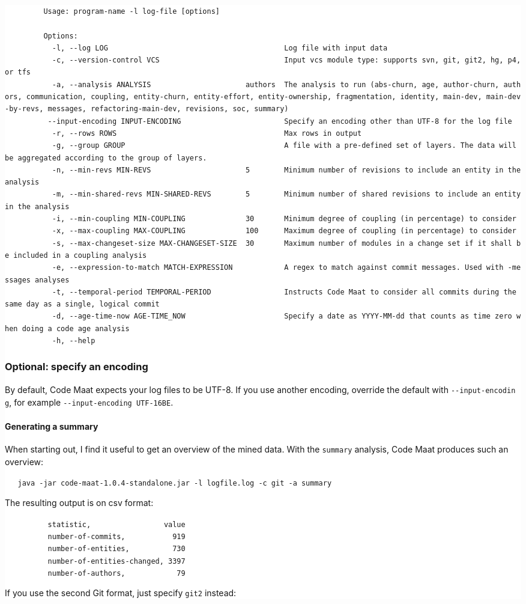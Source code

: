              Usage: program-name -l log-file [options]

             Options:
               -l, --log LOG                                         Log file with input data
               -c, --version-control VCS                             Input vcs module type: supports svn, git, git2, hg, p4, or tfs
               -a, --analysis ANALYSIS                      authors  The analysis to run (abs-churn, age, author-churn, authors, communication, coupling, entity-churn, entity-effort, entity-ownership, fragmentation, identity, main-dev, main-dev-by-revs, messages, refactoring-main-dev, revisions, soc, summary)
              --input-encoding INPUT-ENCODING                        Specify an encoding other than UTF-8 for the log file
               -r, --rows ROWS                                       Max rows in output
               -g, --group GROUP                                     A file with a pre-defined set of layers. The data will be aggregated according to the group of layers.
               -n, --min-revs MIN-REVS                      5        Minimum number of revisions to include an entity in the analysis
               -m, --min-shared-revs MIN-SHARED-REVS        5        Minimum number of shared revisions to include an entity in the analysis
               -i, --min-coupling MIN-COUPLING              30       Minimum degree of coupling (in percentage) to consider
               -x, --max-coupling MAX-COUPLING              100      Maximum degree of coupling (in percentage) to consider
               -s, --max-changeset-size MAX-CHANGESET-SIZE  30       Maximum number of modules in a change set if it shall be included in a coupling analysis
               -e, --expression-to-match MATCH-EXPRESSION            A regex to match against commit messages. Used with -messages analyses
               -t, --temporal-period TEMPORAL-PERIOD                 Instructs Code Maat to consider all commits during the same day as a single, logical commit
               -d, --age-time-now AGE-TIME_NOW                       Specify a date as YYYY-MM-dd that counts as time zero when doing a code age analysis
               -h, --help

### Optional: specify an encoding

By default, Code Maat expects your log files to be UTF-8. If you use another encoding, override the default with `--input-encoding`, for example `--input-encoding UTF-16BE`.

#### Generating a summary

When starting out, I find it useful to get an overview of the mined data. With the `summary` analysis, Code Maat produces such an overview:

   	   java -jar code-maat-1.0.4-standalone.jar -l logfile.log -c git -a summary

The resulting output is on csv format:

              statistic,                 value
              number-of-commits,           919
              number-of-entities,          730
              number-of-entities-changed, 3397
              number-of-authors,            79

If you use the second Git format, just specify `git2` instead:
